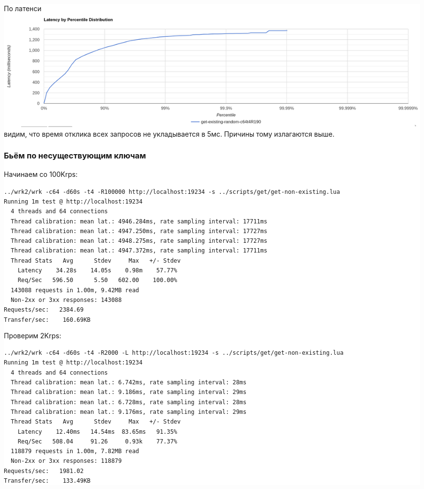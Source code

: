 По латенси
![get-existing-random-latency](get/latency/existing-random/get-existing-random-latency.png)
видим, что время отклика всех запросов не укладывается в 5мс. Причины тому
излагаются выше.

### Бьём по несуществующим ключам

Начинаем со 100Krps:

```
../wrk2/wrk -c64 -d60s -t4 -R100000 http://localhost:19234 -s ../scripts/get/get-non-existing.lua
Running 1m test @ http://localhost:19234
  4 threads and 64 connections
  Thread calibration: mean lat.: 4946.284ms, rate sampling interval: 17711ms
  Thread calibration: mean lat.: 4947.250ms, rate sampling interval: 17727ms
  Thread calibration: mean lat.: 4948.275ms, rate sampling interval: 17727ms
  Thread calibration: mean lat.: 4947.372ms, rate sampling interval: 17711ms
  Thread Stats   Avg      Stdev     Max   +/- Stdev
    Latency    34.28s    14.05s    0.98m    57.77%
    Req/Sec   596.50      5.50   602.00    100.00%
  143088 requests in 1.00m, 9.42MB read
  Non-2xx or 3xx responses: 143088
Requests/sec:   2384.69
Transfer/sec:    160.69KB
```

Проверим 2Krps:

```
../wrk2/wrk -c64 -d60s -t4 -R2000 -L http://localhost:19234 -s ../scripts/get/get-non-existing.lua
Running 1m test @ http://localhost:19234
  4 threads and 64 connections
  Thread calibration: mean lat.: 6.742ms, rate sampling interval: 28ms
  Thread calibration: mean lat.: 9.186ms, rate sampling interval: 29ms
  Thread calibration: mean lat.: 6.728ms, rate sampling interval: 28ms
  Thread calibration: mean lat.: 9.176ms, rate sampling interval: 29ms
  Thread Stats   Avg      Stdev     Max   +/- Stdev
    Latency    12.40ms   14.54ms  83.65ms   91.35%
    Req/Sec   508.04     91.26     0.93k    77.37%
  118879 requests in 1.00m, 7.82MB read
  Non-2xx or 3xx responses: 118879
Requests/sec:   1981.02
Transfer/sec:    133.49KB
```
